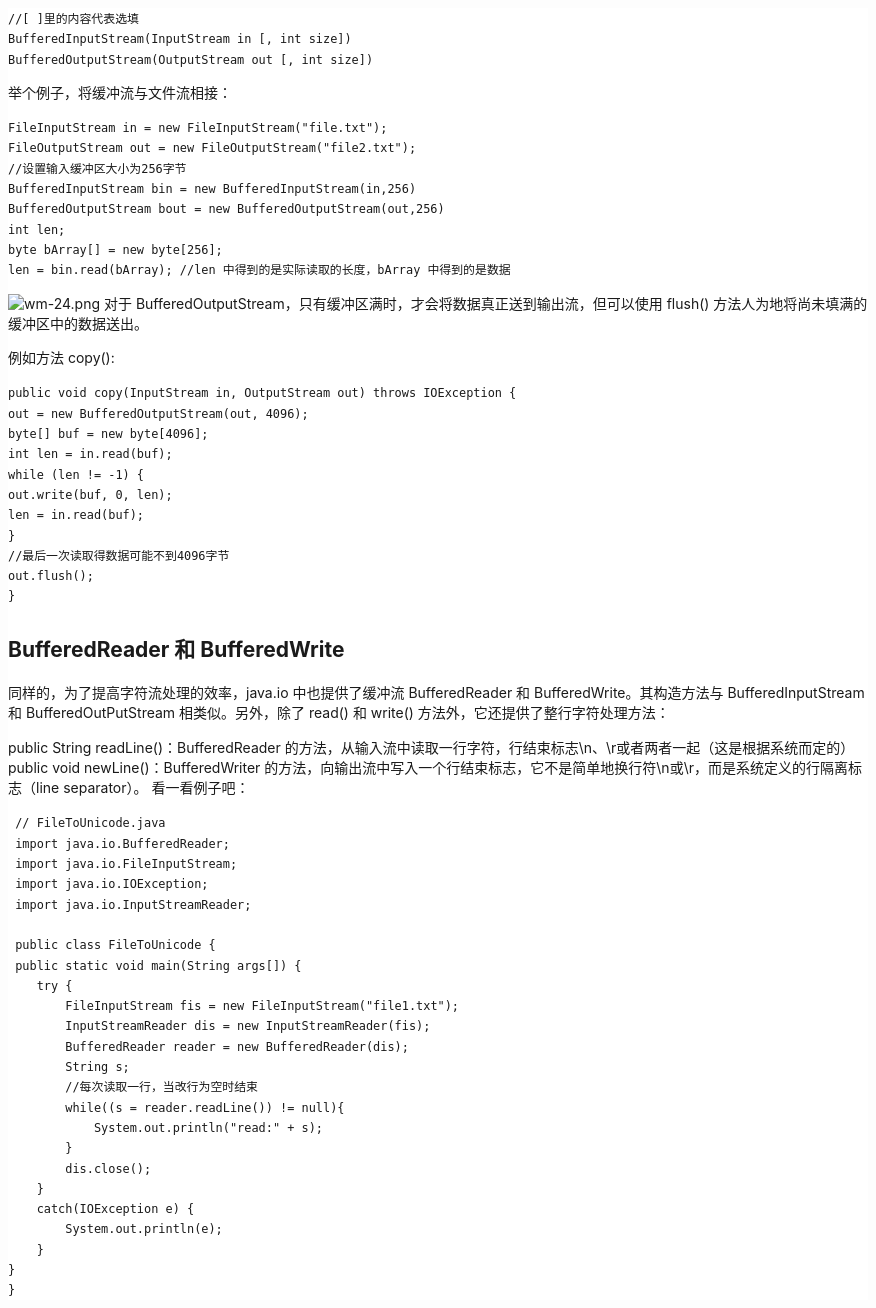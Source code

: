     //[ ]里的内容代表选填
    BufferedInputStream(InputStream in [, int size])
    BufferedOutputStream(OutputStream out [, int size])

举个例子，将缓冲流与文件流相接：

    FileInputStream in = new FileInputStream("file.txt");
    FileOutputStream out = new FileOutputStream("file2.txt");
    //设置输入缓冲区大小为256字节
    BufferedInputStream bin = new BufferedInputStream(in,256)
    BufferedOutputStream bout = new BufferedOutputStream(out,256)
    int len;
    byte bArray[] = new byte[256];
    len = bin.read(bArray); //len 中得到的是实际读取的长度，bArray 中得到的是数据
![wm-24.png](http://lcbupayun.test.upcdn.net/static/801e864dc1b88d99518f578eebb9a350.png)
对于 BufferedOutputStream，只有缓冲区满时，才会将数据真正送到输出流，但可以使用 flush() 方法人为地将尚未填满的缓冲区中的数据送出。

例如方法 copy():

    public void copy(InputStream in, OutputStream out) throws IOException {
    out = new BufferedOutputStream(out, 4096);
    byte[] buf = new byte[4096];
    int len = in.read(buf);
    while (len != -1) {
    out.write(buf, 0, len);
    len = in.read(buf);
    }
    //最后一次读取得数据可能不到4096字节
    out.flush();
    }

## BufferedReader 和 BufferedWrite
同样的，为了提高字符流处理的效率，java.io 中也提供了缓冲流 BufferedReader 和 BufferedWrite。其构造方法与 BufferedInputStream 和 BufferedOutPutStream 相类似。另外，除了 read() 和 write() 方法外，它还提供了整行字符处理方法：

public String readLine()：BufferedReader 的方法，从输入流中读取一行字符，行结束标志\n、\r或者两者一起（这是根据系统而定的）
public void newLine()：BufferedWriter 的方法，向输出流中写入一个行结束标志，它不是简单地换行符\n或\r，而是系统定义的行隔离标志（line separator）。
看一看例子吧：

     // FileToUnicode.java
     import java.io.BufferedReader;
     import java.io.FileInputStream;
     import java.io.IOException;
     import java.io.InputStreamReader;

     public class FileToUnicode {
     public static void main(String args[]) {
        try {
            FileInputStream fis = new FileInputStream("file1.txt");
            InputStreamReader dis = new InputStreamReader(fis);
            BufferedReader reader = new BufferedReader(dis);
            String s;
            //每次读取一行，当改行为空时结束
            while((s = reader.readLine()) != null){
                System.out.println("read:" + s);
            }
            dis.close();
        }
        catch(IOException e) {
            System.out.println(e);
        }
    }
    }
